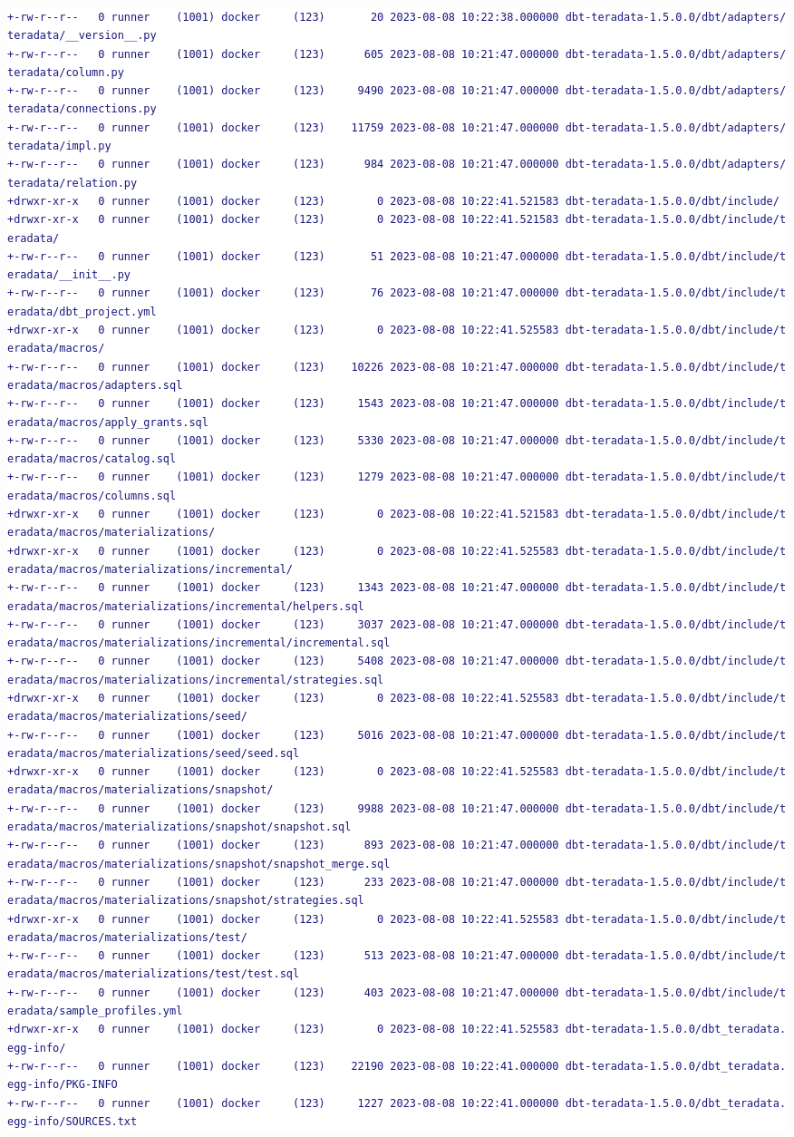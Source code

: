 ```diff
+-rw-r--r--   0 runner    (1001) docker     (123)       20 2023-08-08 10:22:38.000000 dbt-teradata-1.5.0.0/dbt/adapters/teradata/__version__.py
+-rw-r--r--   0 runner    (1001) docker     (123)      605 2023-08-08 10:21:47.000000 dbt-teradata-1.5.0.0/dbt/adapters/teradata/column.py
+-rw-r--r--   0 runner    (1001) docker     (123)     9490 2023-08-08 10:21:47.000000 dbt-teradata-1.5.0.0/dbt/adapters/teradata/connections.py
+-rw-r--r--   0 runner    (1001) docker     (123)    11759 2023-08-08 10:21:47.000000 dbt-teradata-1.5.0.0/dbt/adapters/teradata/impl.py
+-rw-r--r--   0 runner    (1001) docker     (123)      984 2023-08-08 10:21:47.000000 dbt-teradata-1.5.0.0/dbt/adapters/teradata/relation.py
+drwxr-xr-x   0 runner    (1001) docker     (123)        0 2023-08-08 10:22:41.521583 dbt-teradata-1.5.0.0/dbt/include/
+drwxr-xr-x   0 runner    (1001) docker     (123)        0 2023-08-08 10:22:41.521583 dbt-teradata-1.5.0.0/dbt/include/teradata/
+-rw-r--r--   0 runner    (1001) docker     (123)       51 2023-08-08 10:21:47.000000 dbt-teradata-1.5.0.0/dbt/include/teradata/__init__.py
+-rw-r--r--   0 runner    (1001) docker     (123)       76 2023-08-08 10:21:47.000000 dbt-teradata-1.5.0.0/dbt/include/teradata/dbt_project.yml
+drwxr-xr-x   0 runner    (1001) docker     (123)        0 2023-08-08 10:22:41.525583 dbt-teradata-1.5.0.0/dbt/include/teradata/macros/
+-rw-r--r--   0 runner    (1001) docker     (123)    10226 2023-08-08 10:21:47.000000 dbt-teradata-1.5.0.0/dbt/include/teradata/macros/adapters.sql
+-rw-r--r--   0 runner    (1001) docker     (123)     1543 2023-08-08 10:21:47.000000 dbt-teradata-1.5.0.0/dbt/include/teradata/macros/apply_grants.sql
+-rw-r--r--   0 runner    (1001) docker     (123)     5330 2023-08-08 10:21:47.000000 dbt-teradata-1.5.0.0/dbt/include/teradata/macros/catalog.sql
+-rw-r--r--   0 runner    (1001) docker     (123)     1279 2023-08-08 10:21:47.000000 dbt-teradata-1.5.0.0/dbt/include/teradata/macros/columns.sql
+drwxr-xr-x   0 runner    (1001) docker     (123)        0 2023-08-08 10:22:41.521583 dbt-teradata-1.5.0.0/dbt/include/teradata/macros/materializations/
+drwxr-xr-x   0 runner    (1001) docker     (123)        0 2023-08-08 10:22:41.525583 dbt-teradata-1.5.0.0/dbt/include/teradata/macros/materializations/incremental/
+-rw-r--r--   0 runner    (1001) docker     (123)     1343 2023-08-08 10:21:47.000000 dbt-teradata-1.5.0.0/dbt/include/teradata/macros/materializations/incremental/helpers.sql
+-rw-r--r--   0 runner    (1001) docker     (123)     3037 2023-08-08 10:21:47.000000 dbt-teradata-1.5.0.0/dbt/include/teradata/macros/materializations/incremental/incremental.sql
+-rw-r--r--   0 runner    (1001) docker     (123)     5408 2023-08-08 10:21:47.000000 dbt-teradata-1.5.0.0/dbt/include/teradata/macros/materializations/incremental/strategies.sql
+drwxr-xr-x   0 runner    (1001) docker     (123)        0 2023-08-08 10:22:41.525583 dbt-teradata-1.5.0.0/dbt/include/teradata/macros/materializations/seed/
+-rw-r--r--   0 runner    (1001) docker     (123)     5016 2023-08-08 10:21:47.000000 dbt-teradata-1.5.0.0/dbt/include/teradata/macros/materializations/seed/seed.sql
+drwxr-xr-x   0 runner    (1001) docker     (123)        0 2023-08-08 10:22:41.525583 dbt-teradata-1.5.0.0/dbt/include/teradata/macros/materializations/snapshot/
+-rw-r--r--   0 runner    (1001) docker     (123)     9988 2023-08-08 10:21:47.000000 dbt-teradata-1.5.0.0/dbt/include/teradata/macros/materializations/snapshot/snapshot.sql
+-rw-r--r--   0 runner    (1001) docker     (123)      893 2023-08-08 10:21:47.000000 dbt-teradata-1.5.0.0/dbt/include/teradata/macros/materializations/snapshot/snapshot_merge.sql
+-rw-r--r--   0 runner    (1001) docker     (123)      233 2023-08-08 10:21:47.000000 dbt-teradata-1.5.0.0/dbt/include/teradata/macros/materializations/snapshot/strategies.sql
+drwxr-xr-x   0 runner    (1001) docker     (123)        0 2023-08-08 10:22:41.525583 dbt-teradata-1.5.0.0/dbt/include/teradata/macros/materializations/test/
+-rw-r--r--   0 runner    (1001) docker     (123)      513 2023-08-08 10:21:47.000000 dbt-teradata-1.5.0.0/dbt/include/teradata/macros/materializations/test/test.sql
+-rw-r--r--   0 runner    (1001) docker     (123)      403 2023-08-08 10:21:47.000000 dbt-teradata-1.5.0.0/dbt/include/teradata/sample_profiles.yml
+drwxr-xr-x   0 runner    (1001) docker     (123)        0 2023-08-08 10:22:41.525583 dbt-teradata-1.5.0.0/dbt_teradata.egg-info/
+-rw-r--r--   0 runner    (1001) docker     (123)    22190 2023-08-08 10:22:41.000000 dbt-teradata-1.5.0.0/dbt_teradata.egg-info/PKG-INFO
+-rw-r--r--   0 runner    (1001) docker     (123)     1227 2023-08-08 10:22:41.000000 dbt-teradata-1.5.0.0/dbt_teradata.egg-info/SOURCES.txt
```